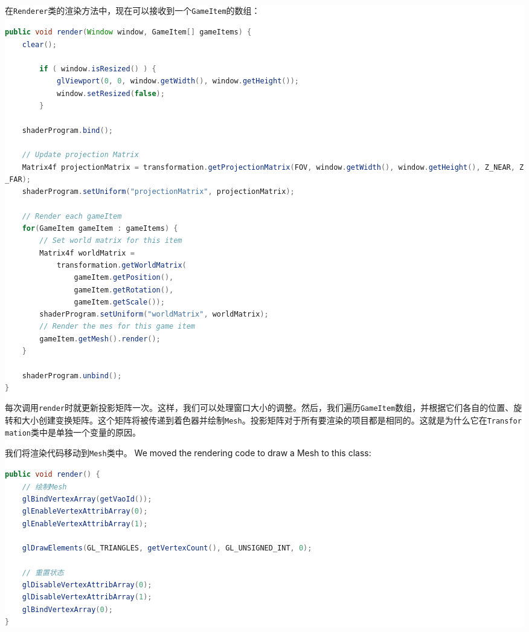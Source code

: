 在`Renderer`类的渲染方法中，现在可以接收到一个`GameItem`的数组：

```java
public void render(Window window, GameItem[] gameItems) {
    clear();

        if ( window.isResized() ) {
            glViewport(0, 0, window.getWidth(), window.getHeight());
            window.setResized(false);
        }

    shaderProgram.bind();

    // Update projection Matrix
    Matrix4f projectionMatrix = transformation.getProjectionMatrix(FOV, window.getWidth(), window.getHeight(), Z_NEAR, Z_FAR);
    shaderProgram.setUniform("projectionMatrix", projectionMatrix);        

    // Render each gameItem
    for(GameItem gameItem : gameItems) {
        // Set world matrix for this item
        Matrix4f worldMatrix =
            transformation.getWorldMatrix(
                gameItem.getPosition(),
                gameItem.getRotation(),
                gameItem.getScale());
        shaderProgram.setUniform("worldMatrix", worldMatrix);
        // Render the mes for this game item
        gameItem.getMesh().render();
    }

    shaderProgram.unbind();
}
```

每次调用`render`时就更新投影矩阵一次。这样，我们可以处理窗口大小的调整。然后，我们遍历`GameItem`数组，并根据它们各自的位置、旋转和大小创建变换矩阵。这个矩阵将被传递到着色器并绘制`Mesh`。投影矩阵对于所有要渲染的项目都是相同的。这就是为什么它在`Transformation`类中是单独一个变量的原因。

我们将渲染代码移动到`Mesh`类中。
We moved the rendering code to draw a Mesh to this class:

```java
public void render() {
    // 绘制Mesh
    glBindVertexArray(getVaoId());
    glEnableVertexAttribArray(0);
    glEnableVertexAttribArray(1);

    glDrawElements(GL_TRIANGLES, getVertexCount(), GL_UNSIGNED_INT, 0);

    // 重置状态
    glDisableVertexAttribArray(0);
    glDisableVertexAttribArray(1);
    glBindVertexArray(0);
}
```
